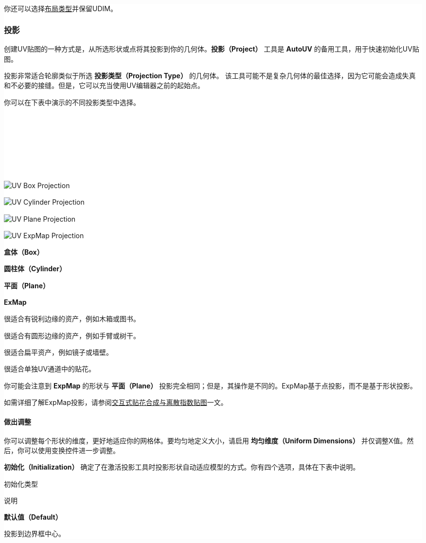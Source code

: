 你还可以选择[布局类型](/documentation/zh-cn/unreal-engine/uvs-category-in-unreal-engine#%E5%B8%83%E5%B1%80)并保留UDIM。

### 投影

创建UV贴图的一种方式是，从所选形状或点将其投影到你的几何体。**投影（Project）** 工具是 **AutoUV** 的备用工具，用于快速初始化UV贴图。

投影非常适合轮廓类似于所选 **投影类型（Projection Type）** 的几何体。 该工具可能不是复杂几何体的最佳选择，因为它可能会造成失真和不必要的接缝。但是，它可以充当使用UV编辑器之前的起始点。

你可以在下表中演示的不同投影类型中选择。

 

 

 

 

![UV Box Projection](https://d1iv7db44yhgxn.cloudfront.net/documentation/images/2bf4458f-f443-4bdc-8ceb-ce4f489bb178/uv-box-project.png)

![UV Cylinder Projection](https://d1iv7db44yhgxn.cloudfront.net/documentation/images/d0698d58-dabe-4a5e-b0a5-534be0a41e9e/uv-cylinder-project.png)

![UV Plane Projection](https://d1iv7db44yhgxn.cloudfront.net/documentation/images/4e8c7173-57fc-48c7-9dba-cd6824b98908/uv-plane-project.png)

![UV ExpMap Projection](https://d1iv7db44yhgxn.cloudfront.net/documentation/images/444afa40-74b7-41c5-a7c0-da1243b3bb3b/uv-expmap-project.png)

**盒体（Box）**

**圆柱体（Cylinder）**

**平面（Plane）**

**ExMap**

很适合有锐利边缘的资产，例如木箱或图书。

很适合有圆形边缘的资产，例如手臂或树干。

很适合扁平资产，例如镜子或墙壁。

很适合单独UV通道中的贴花。

你可能会注意到 **ExpMap** 的形状与 **平面（Plane）** 投影完全相同；但是，其操作是不同的。ExpMap基于点投影，而不是基于形状投影。

如需详细了解ExpMap投影，请参阅[交互式贴花合成与离散指数贴图](https://prism.ucalgary.ca/bitstream/handle/1880/46212/2006-824-17.pdf;jsessionid=EA77D1B305EA6B2A72425CAF119503CE?sequence=2)一文。

#### 做出调整

你可以调整每个形状的维度，更好地适应你的网格体。要均匀地定义大小，请启用 **均匀维度（Uniform Dimensions）** 并仅调整X值。然后，你可以使用变换控件进一步调整。

**初始化（Initialization）** 确定了在激活投影工具时投影形状自动适应模型的方式。你有四个选项，具体在下表中说明。

初始化类型

说明

**默认值（Default）**

投影到边界框中心。
